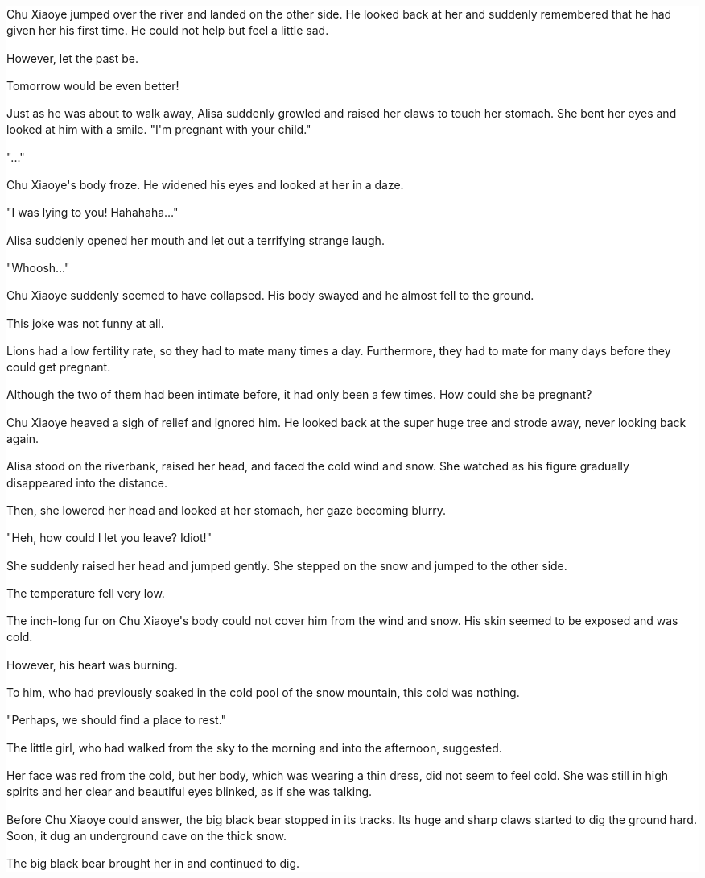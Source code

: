 Chu Xiaoye jumped over the river and landed on the other side. He looked back at her and suddenly remembered that he had given her his first time. He could not help but feel a little sad.

However, let the past be.

Tomorrow would be even better\!

Just as he was about to walk away, Alisa suddenly growled and raised her claws to touch her stomach. She bent her eyes and looked at him with a smile. "I'm pregnant with your child."

"..."

Chu Xiaoye's body froze. He widened his eyes and looked at her in a daze.

"I was lying to you\! Hahahaha…"

Alisa suddenly opened her mouth and let out a terrifying strange laugh.

"Whoosh…"

Chu Xiaoye suddenly seemed to have collapsed. His body swayed and he almost fell to the ground.

This joke was not funny at all.

Lions had a low fertility rate, so they had to mate many times a day. Furthermore, they had to mate for many days before they could get pregnant.

Although the two of them had been intimate before, it had only been a few times. How could she be pregnant?

Chu Xiaoye heaved a sigh of relief and ignored him. He looked back at the super huge tree and strode away, never looking back again.

Alisa stood on the riverbank, raised her head, and faced the cold wind and snow. She watched as his figure gradually disappeared into the distance.

Then, she lowered her head and looked at her stomach, her gaze becoming blurry.

"Heh, how could I let you leave? Idiot\!"

She suddenly raised her head and jumped gently. She stepped on the snow and jumped to the other side.

The temperature fell very low.

The inch-long fur on Chu Xiaoye's body could not cover him from the wind and snow. His skin seemed to be exposed and was cold.

However, his heart was burning.

To him, who had previously soaked in the cold pool of the snow mountain, this cold was nothing.

"Perhaps, we should find a place to rest."

The little girl, who had walked from the sky to the morning and into the afternoon, suggested.

Her face was red from the cold, but her body, which was wearing a thin dress, did not seem to feel cold. She was still in high spirits and her clear and beautiful eyes blinked, as if she was talking.

Before Chu Xiaoye could answer, the big black bear stopped in its tracks. Its huge and sharp claws started to dig the ground hard. Soon, it dug an underground cave on the thick snow.

The big black bear brought her in and continued to dig.
